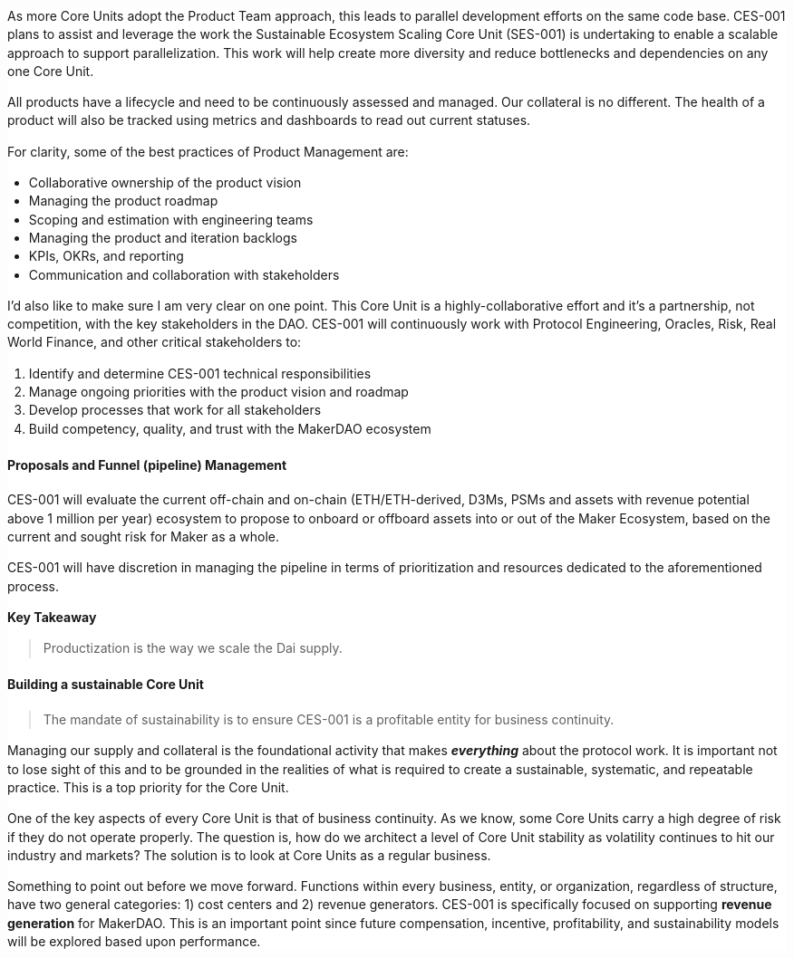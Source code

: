 As more Core Units adopt the Product Team approach, this leads to parallel development efforts on the same code base. CES-001 plans to assist and leverage the work the Sustainable Ecosystem Scaling Core Unit (SES-001) is undertaking to enable a scalable approach to support parallelization. This work will help create more diversity and reduce bottlenecks and dependencies on any one Core Unit.

All products have a lifecycle and need to be continuously assessed and managed. Our collateral is no different. The health of a product will also be tracked using metrics and dashboards to read out current statuses.

For clarity, some of the best practices of Product Management are:

- Collaborative ownership of the product vision
- Managing the product roadmap
- Scoping and estimation with engineering teams
- Managing the product and iteration backlogs
- KPIs, OKRs, and reporting
- Communication and collaboration with stakeholders

I’d also like to make sure I am very clear on one point. This Core Unit is a highly-collaborative effort and it’s a partnership, not competition, with the key stakeholders in the DAO. CES-001 will continuously work with Protocol Engineering, Oracles, Risk, Real World Finance, and other critical stakeholders to:

1. Identify and determine CES-001 technical responsibilities
2. Manage ongoing priorities with the product vision and roadmap
3. Develop processes that work for all stakeholders
4. Build competency, quality, and trust with the MakerDAO ecosystem

#### Proposals and Funnel (pipeline) Management

CES-001 will evaluate the current off-chain and on-chain (ETH/ETH-derived, D3Ms, PSMs and assets with revenue potential above 1 million per year) ecosystem to propose to onboard or offboard assets into or out of the Maker Ecosystem, based on the current and sought risk for Maker as a whole.

CES-001 will have discretion in managing the pipeline in terms of prioritization and resources dedicated to the aforementioned process.

**Key Takeaway**

>Productization is the way we scale the Dai supply.

#### Building a sustainable Core Unit

>The mandate of sustainability is to ensure CES-001 is a profitable entity for business continuity.

Managing our supply and collateral is the foundational activity that makes ***everything*** about the protocol work. It is important not to lose sight of this and to be grounded in the realities of what is required to create a sustainable, systematic, and repeatable practice. This is a top priority for the Core Unit.

One of the key aspects of every Core Unit is that of business continuity. As we know, some Core Units carry a high degree of risk if they do not operate properly. The question is, how do we architect a level of Core Unit stability as volatility continues to hit our industry and markets? The solution is to look at Core Units as a regular business.

Something to point out before we move forward. Functions within every business, entity, or organization, regardless of structure, have two general categories: 1) cost centers and 2) revenue generators. CES-001 is specifically focused on supporting **revenue generation** for MakerDAO. This is an important point since future compensation, incentive, profitability, and sustainability models will be explored based upon performance.
